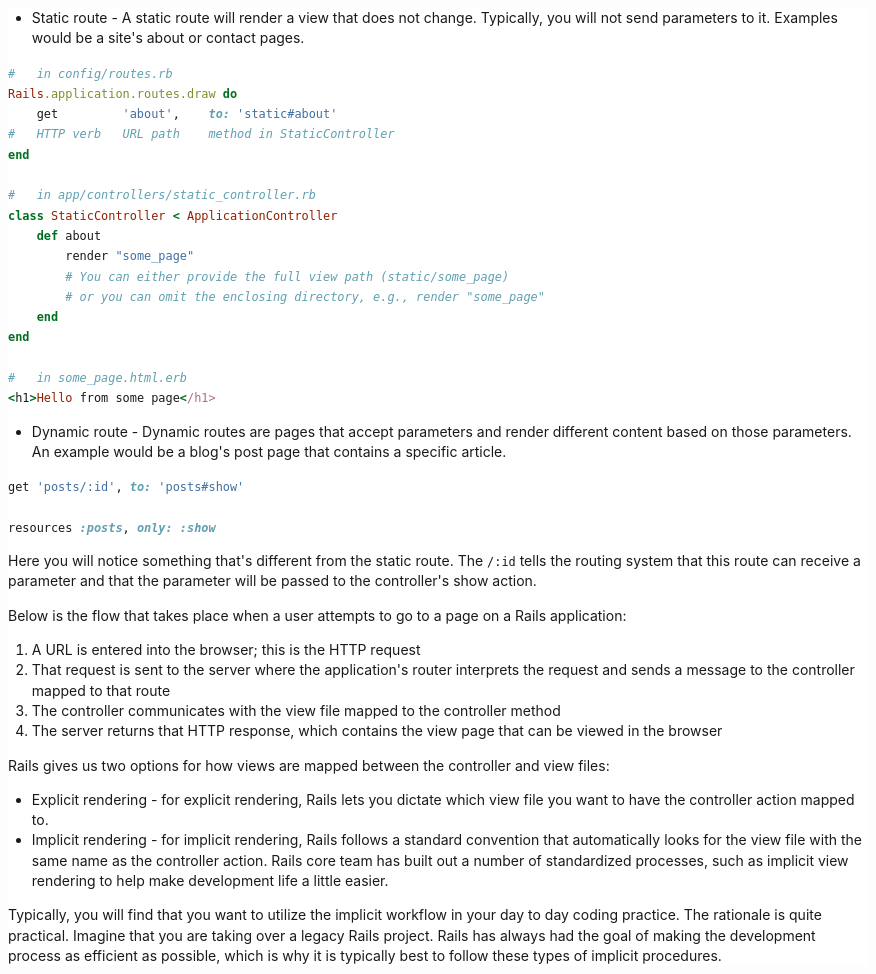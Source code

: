 - Static route - A static route will render a view that does not change. Typically, you will not send parameters to it. Examples would be a site's about or contact pages.
```ruby
#   in config/routes.rb
Rails.application.routes.draw do
    get         'about',    to: 'static#about'
#   HTTP verb   URL path    method in StaticController
end

#   in app/controllers/static_controller.rb
class StaticController < ApplicationController
    def about
        render "some_page"
        # You can either provide the full view path (static/some_page) 
        # or you can omit the enclosing directory, e.g., render "some_page"
    end
end

#   in some_page.html.erb
<h1>Hello from some page</h1>
```

- Dynamic route - Dynamic routes are pages that accept parameters and render different content based on those parameters. An example would be a blog's post page that contains a specific article.

```ruby
get 'posts/:id', to: 'posts#show'

resources :posts, only: :show
```
Here you will notice something that's different from the static route. The `/:id` tells the routing system that this route can receive a parameter and that the parameter will be passed to the controller's show action.


Below is the flow that takes place when a user attempts to go to a page on a Rails application:

1. A URL is entered into the browser; this is the HTTP request
2. That request is sent to the server where the application's router interprets the request and sends a message to the controller mapped to that route
3. The controller communicates with the view file mapped to the controller method
4. The server returns that HTTP response, which contains the view page that can be viewed in the browser

Rails gives us two options for how views are mapped between the controller and view files:
- Explicit rendering - for explicit rendering, Rails lets you dictate which view file you want to have the controller action mapped to.
- Implicit rendering - for implicit rendering, Rails follows a standard convention that automatically looks for the view file with the same name as the controller action. Rails core team has built out a number of standardized processes, such as implicit view rendering to help make development life a little easier.

Typically, you will find that you want to utilize the implicit workflow in your day to day coding practice. The rationale is quite practical. Imagine that you are taking over a legacy Rails project. Rails has always had the goal of making the development process as efficient as possible, which is why it is typically best to follow these types of implicit procedures.

